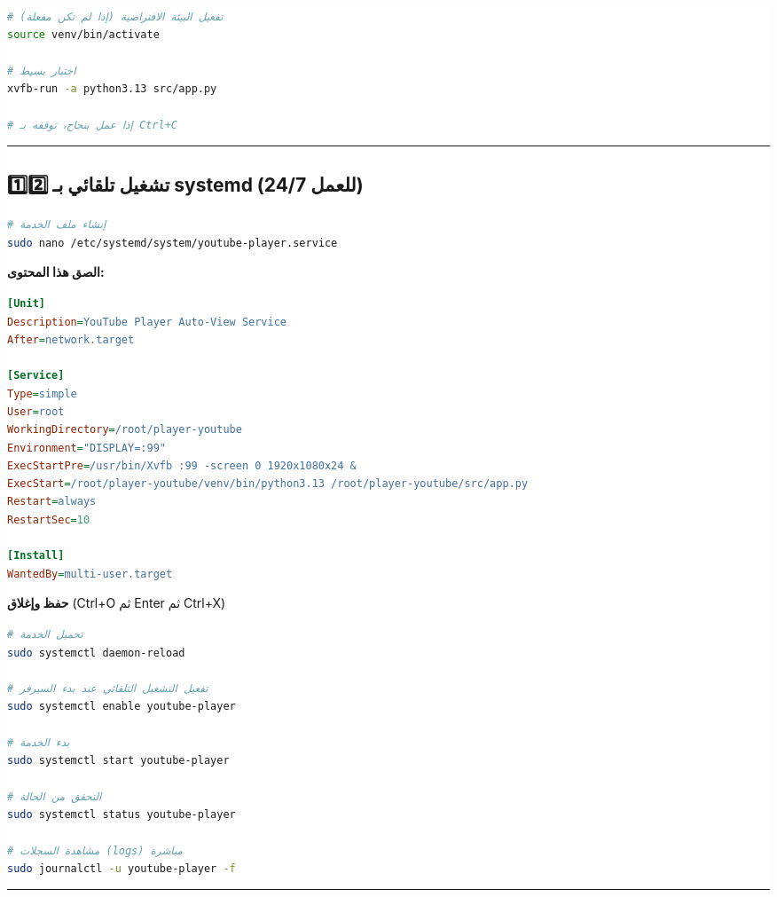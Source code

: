 ```bash
# تفعيل البيئة الافتراضية (إذا لم تكن مفعلة)
source venv/bin/activate

# اختبار بسيط
xvfb-run -a python3.13 src/app.py

# إذا عمل بنجاح، توقفه بـ Ctrl+C
```

---

## 1️⃣2️⃣ تشغيل تلقائي بـ systemd (للعمل 24/7)

```bash
# إنشاء ملف الخدمة
sudo nano /etc/systemd/system/youtube-player.service
```

**الصق هذا المحتوى:**

```ini
[Unit]
Description=YouTube Player Auto-View Service
After=network.target

[Service]
Type=simple
User=root
WorkingDirectory=/root/player-youtube
Environment="DISPLAY=:99"
ExecStartPre=/usr/bin/Xvfb :99 -screen 0 1920x1080x24 &
ExecStart=/root/player-youtube/venv/bin/python3.13 /root/player-youtube/src/app.py
Restart=always
RestartSec=10

[Install]
WantedBy=multi-user.target
```

**حفظ وإغلاق** (Ctrl+O ثم Enter ثم Ctrl+X)

```bash
# تحميل الخدمة
sudo systemctl daemon-reload

# تفعيل التشغيل التلقائي عند بدء السيرفر
sudo systemctl enable youtube-player

# بدء الخدمة
sudo systemctl start youtube-player

# التحقق من الحالة
sudo systemctl status youtube-player

# مشاهدة السجلات (logs) مباشرة
sudo journalctl -u youtube-player -f
```

---